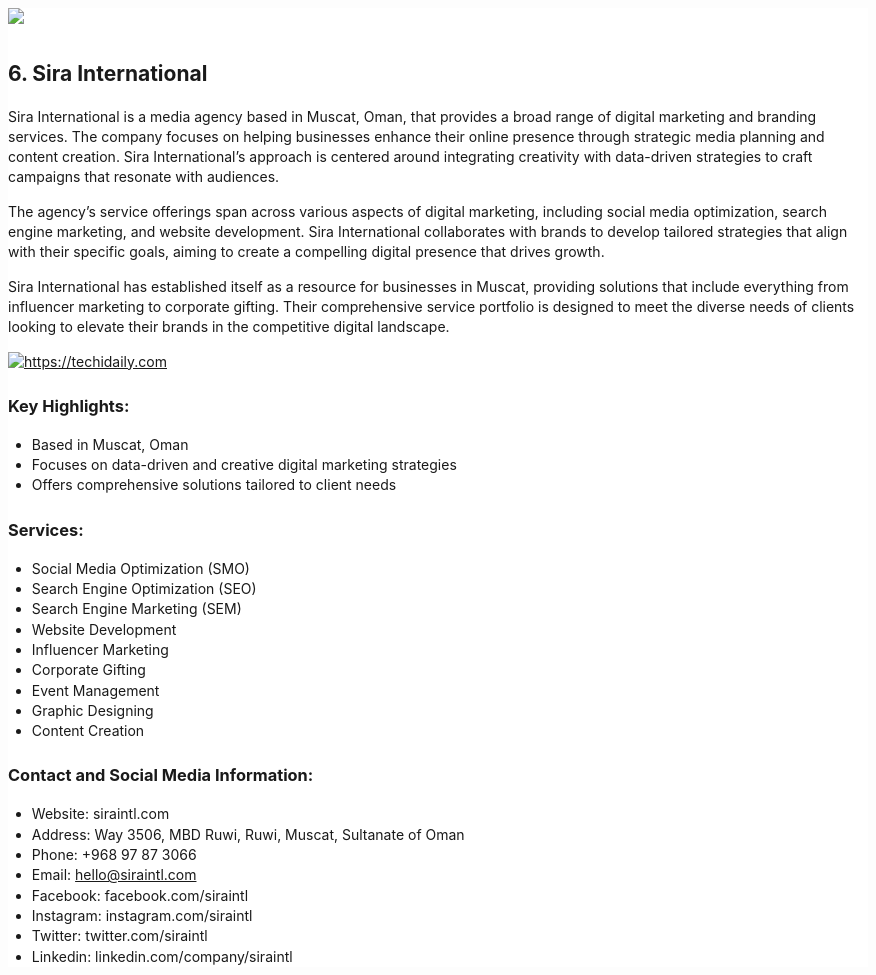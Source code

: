 ![](https://www.link-assistant.com/articles/wp-content/uploads/2024/08/Sira-International-1024x590.png)

## 6\. Sira International

Sira International is a media agency based in Muscat, Oman, that provides a broad range of digital marketing and branding services. The company focuses on helping businesses enhance their online presence through strategic media planning and content creation. Sira International’s approach is centered around integrating creativity with data-driven strategies to craft campaigns that resonate with audiences.

The agency’s service offerings span across various aspects of digital marketing, including social media optimization, search engine marketing, and website development. Sira International collaborates with brands to develop tailored strategies that align with their specific goals, aiming to create a compelling digital presence that drives growth.

Sira International has established itself as a resource for businesses in Muscat, providing solutions that include everything from influencer marketing to corporate gifting. Their comprehensive service portfolio is designed to meet the diverse needs of clients looking to elevate their brands in the competitive digital landscape.


<a href="https://25home.pxf.io/c/5597632/2148645/16836" target="_top" id="2148645">
  <img src="//a.impactradius-go.com/display-ad/16836-2148645" border="0" alt="https://techidaily.com" width="300" height="90"/>
</a>
<img height="0" width="0" src="https://25home.pxf.io/i/5597632/2148645/16836" style="position:absolute;visibility:hidden;" border="0" />


### Key Highlights:

* Based in Muscat, Oman
* Focuses on data-driven and creative digital marketing strategies
* Offers comprehensive solutions tailored to client needs

### Services:

* Social Media Optimization (SMO)
* Search Engine Optimization (SEO)
* Search Engine Marketing (SEM)
* Website Development
* Influencer Marketing
* Corporate Gifting
* Event Management
* Graphic Designing
* Content Creation

### Contact and Social Media Information:

* Website: siraintl.com
* Address: Way 3506, MBD Ruwi, Ruwi, Muscat, Sultanate of Oman
* Phone: +968 97 87 3066
* Email: hello@siraintl.com
* Facebook: facebook.com/siraintl
* Instagram: instagram.com/siraintl
* Twitter: twitter.com/siraintl
* Linkedin: linkedin.com/company/siraintl
